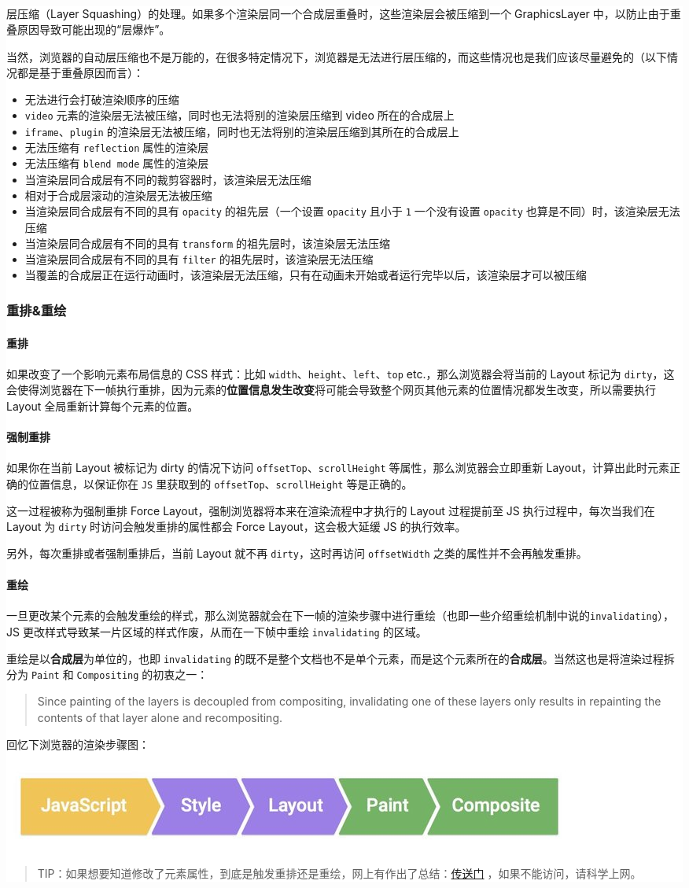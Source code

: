 层压缩（Layer Squashing）的处理。如果多个渲染层同一个合成层重叠时，这些渲染层会被压缩到一个 GraphicsLayer 中，以防止由于重叠原因导致可能出现的“层爆炸”。

当然，浏览器的自动层压缩也不是万能的，在很多特定情况下，浏览器是无法进行层压缩的，而这些情况也是我们应该尽量避免的（以下情况都是基于重叠原因而言）：

* 无法进行会打破渲染顺序的压缩
* `video` 元素的渲染层无法被压缩，同时也无法将别的渲染层压缩到 video 所在的合成层上
* `iframe`、`plugin` 的渲染层无法被压缩，同时也无法将别的渲染层压缩到其所在的合成层上
* 无法压缩有 `reflection` 属性的渲染层
* 无法压缩有 `blend mode` 属性的渲染层
* 当渲染层同合成层有不同的裁剪容器时，该渲染层无法压缩
* 相对于合成层滚动的渲染层无法被压缩
* 当渲染层同合成层有不同的具有 `opacity` 的祖先层（一个设置 `opacity` 且小于 `1` 一个没有设置 `opacity` 也算是不同）时，该渲染层无法压缩
* 当渲染层同合成层有不同的具有 `transform` 的祖先层时，该渲染层无法压缩
* 当渲染层同合成层有不同的具有 `filter` 的祖先层时，该渲染层无法压缩
* 当覆盖的合成层正在运行动画时，该渲染层无法压缩，只有在动画未开始或者运行完毕以后，该渲染层才可以被压缩

### 重排&重绘

#### 重排

如果改变了一个影响元素布局信息的 CSS 样式：比如 `width`、`height`、`left`、`top` etc.，那么浏览器会将当前的 Layout 标记为 `dirty`，这会使得浏览器在下一帧执行重排，因为元素的**位置信息发生改变**将可能会导致整个网页其他元素的位置情况都发生改变，所以需要执行 Layout 全局重新计算每个元素的位置。

#### 强制重排

如果你在当前 Layout 被标记为 dirty 的情况下访问 `offsetTop`、`scrollHeight` 等属性，那么浏览器会立即重新 Layout，计算出此时元素正确的位置信息，以保证你在 `JS` 里获取到的 `offsetTop`、`scrollHeight` 等是正确的。

这一过程被称为强制重排 Force Layout，强制浏览器将本来在渲染流程中才执行的 Layout 过程提前至 JS 执行过程中，每次当我们在 Layout 为 `dirty` 时访问会触发重排的属性都会 Force Layout，这会极大延缓 JS 的执行效率。

另外，每次重排或者强制重排后，当前 Layout 就不再 `dirty`，这时再访问 `offsetWidth` 之类的属性并不会再触发重排。

#### 重绘

一旦更改某个元素的会触发重绘的样式，那么浏览器就会在下一帧的渲染步骤中进行重绘（也即一些介绍重绘机制中说的`invalidating`），JS 更改样式导致某一片区域的样式作废，从而在一下帧中重绘 `invalidating` 的区域。

重绘是以**合成层**为单位的，也即 `invalidating` 的既不是整个文档也不是单个元素，而是这个元素所在的**合成层**。当然这也是将渲染过程拆分为 `Paint` 和 `Compositing` 的初衷之一：

> Since painting of the layers is decoupled from compositing, invalidating one of these layers only results in repainting the contents of that layer alone and recompositing.

回忆下浏览器的渲染步骤图：

![](/images/browser-render-path.png)

> TIP：如果想要知道修改了元素属性，到底是触发重排还是重绘，网上有作出了总结：[传送门](https://csstriggers.com/) ，如果不能访问，请科学上网。